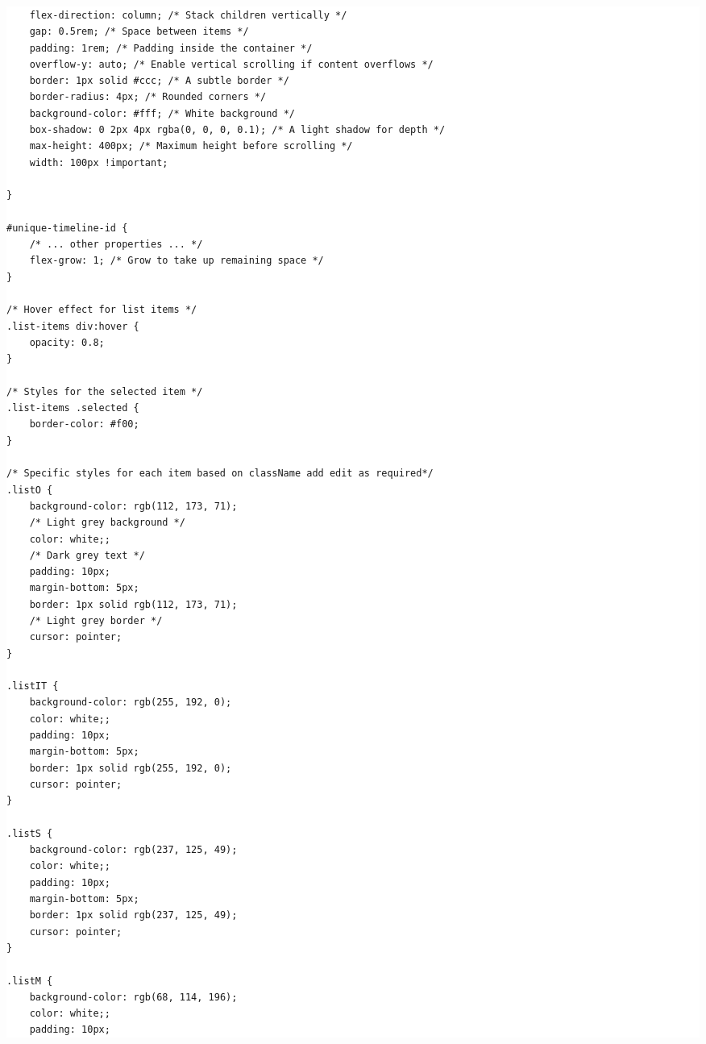 ```
    flex-direction: column; /* Stack children vertically */
    gap: 0.5rem; /* Space between items */
    padding: 1rem; /* Padding inside the container */
    overflow-y: auto; /* Enable vertical scrolling if content overflows */
    border: 1px solid #ccc; /* A subtle border */
    border-radius: 4px; /* Rounded corners */
    background-color: #fff; /* White background */
    box-shadow: 0 2px 4px rgba(0, 0, 0, 0.1); /* A light shadow for depth */
    max-height: 400px; /* Maximum height before scrolling */
    width: 100px !important;
    
}

#unique-timeline-id {
    /* ... other properties ... */
    flex-grow: 1; /* Grow to take up remaining space */
}

/* Hover effect for list items */
.list-items div:hover {
    opacity: 0.8;
}

/* Styles for the selected item */
.list-items .selected {
    border-color: #f00;
}

/* Specific styles for each item based on className add edit as required*/
.listO {
    background-color: rgb(112, 173, 71);
    /* Light grey background */
    color: white;;
    /* Dark grey text */
    padding: 10px;
    margin-bottom: 5px;
    border: 1px solid rgb(112, 173, 71);
    /* Light grey border */
    cursor: pointer;
}

.listIT {
    background-color: rgb(255, 192, 0);
    color: white;;
    padding: 10px;
    margin-bottom: 5px;
    border: 1px solid rgb(255, 192, 0);
    cursor: pointer;
}

.listS {
    background-color: rgb(237, 125, 49);
    color: white;;
    padding: 10px;
    margin-bottom: 5px;
    border: 1px solid rgb(237, 125, 49);
    cursor: pointer;
}

.listM {
    background-color: rgb(68, 114, 196);
    color: white;;
    padding: 10px;
```